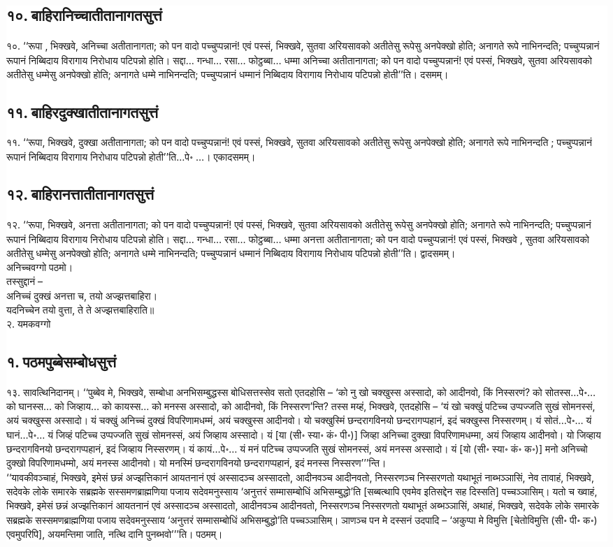 
## १०. बाहिरानिच्चातीतानागतसुत्तं

१०. ‘‘रूपा , भिक्खवे, अनिच्चा अतीतानागता; को पन वादो पच्चुप्पन्नानं! एवं पस्सं, भिक्खवे, सुतवा अरियसावको अतीतेसु रूपेसु अनपेक्खो होति; अनागते रूपे नाभिनन्दति; पच्चुप्पन्नानं रूपानं निब्बिदाय विरागाय निरोधाय पटिपन्नो होति। सद्दा… गन्धा… रसा… फोट्ठब्बा… धम्मा अनिच्चा अतीतानागता; को पन वादो पच्चुप्पन्नानं! एवं पस्सं, भिक्खवे, सुतवा अरियसावको अतीतेसु धम्मेसु अनपेक्खो होति; अनागते धम्मे नाभिनन्दति; पच्चुप्पन्नानं धम्मानं निब्बिदाय विरागाय निरोधाय पटिपन्नो होती’’ति। दसमम्।  


## ११. बाहिरदुक्खातीतानागतसुत्तं

११. ‘‘रूपा, भिक्खवे, दुक्खा अतीतानागता; को पन वादो पच्चुप्पन्नानं! एवं पस्सं, भिक्खवे, सुतवा अरियसावको अतीतेसु रूपेसु अनपेक्खो होति; अनागते रूपे नाभिनन्दति ; पच्चुप्पन्नानं रूपानं निब्बिदाय विरागाय निरोधाय पटिपन्नो होती’’ति…पे॰ …। एकादसमम्।  


## १२. बाहिरानत्तातीतानागतसुत्तं

१२. ‘‘रूपा, भिक्खवे, अनत्ता अतीतानागता; को पन वादो पच्चुप्पन्नानं! एवं पस्सं, भिक्खवे, सुतवा अरियसावको अतीतेसु रूपेसु अनपेक्खो होति; अनागते रूपे नाभिनन्दति; पच्चुप्पन्नानं रूपानं निब्बिदाय विरागाय निरोधाय पटिपन्नो होति। सद्दा… गन्धा… रसा… फोट्ठब्बा… धम्मा अनत्ता अतीतानागता; को पन वादो पच्चुप्पन्नानं! एवं पस्सं, भिक्खवे , सुतवा अरियसावको अतीतेसु धम्मेसु अनपेक्खो होति; अनागते धम्मे नाभिनन्दति; पच्चुप्पन्नानं धम्मानं निब्बिदाय विरागाय निरोधाय पटिपन्नो होती’’ति। द्वादसमम्।  
अनिच्चवग्गो पठमो।  
तस्सुद्दानं –  
अनिच्चं दुक्खं अनत्ता च, तयो अज्झत्तबाहिरा।  
यदनिच्चेन तयो वुत्ता, ते ते अज्झत्तबाहिराति॥  
२. यमकवग्गो  


## १. पठमपुब्बेसम्बोधसुत्तं

१३. सावत्थिनिदानम्। ‘‘पुब्बेव मे, भिक्खवे, सम्बोधा अनभिसम्बुद्धस्स बोधिसत्तस्सेव सतो एतदहोसि – ‘को नु खो चक्खुस्स अस्सादो, को आदीनवो, किं निस्सरणं? को सोतस्स…पे॰… को घानस्स… को जिव्हाय… को कायस्स… को मनस्स अस्सादो, को आदीनवो, किं निस्सरण’न्ति? तस्स मय्हं, भिक्खवे, एतदहोसि – ‘यं खो चक्खुं पटिच्च उप्पज्जति सुखं सोमनस्सं, अयं चक्खुस्स अस्सादो। यं चक्खुं अनिच्चं दुक्खं विपरिणामधम्मं, अयं चक्खुस्स आदीनवो। यो चक्खुस्मिं छन्दरागविनयो छन्दरागप्पहानं, इदं चक्खुस्स निस्सरणम्। यं सोतं…पे॰… यं घानं…पे॰… यं जिव्हं पटिच्च उप्पज्जति सुखं सोमनस्सं, अयं जिव्हाय अस्सादो। यं [या (सी॰ स्या॰ कं॰ पी॰)] जिव्हा अनिच्चा दुक्खा विपरिणामधम्मा, अयं जिव्हाय आदीनवो। यो जिव्हाय छन्दरागविनयो छन्दरागप्पहानं, इदं जिव्हाय निस्सरणम्। यं कायं…पे॰… यं मनं पटिच्च उप्पज्जति सुखं सोमनस्सं, अयं मनस्स अस्सादो। यं [यो (सी॰ स्या॰ कं॰ क॰)] मनो अनिच्चो दुक्खो विपरिणामधम्मो, अयं मनस्स आदीनवो। यो मनस्मिं छन्दरागविनयो छन्दरागप्पहानं, इदं मनस्स निस्सरण’’’न्ति।  
‘‘यावकीवञ्चाहं, भिक्खवे, इमेसं छन्नं अज्झत्तिकानं आयतनानं एवं अस्सादञ्च अस्सादतो, आदीनवञ्च आदीनवतो, निस्सरणञ्च निस्सरणतो यथाभूतं नाब्भञ्ञासिं, नेव तावाहं, भिक्खवे, सदेवके लोके समारके सब्रह्मके सस्समणब्राह्मणिया पजाय सदेवमनुस्साय ‘अनुत्तरं सम्मासम्बोधिं अभिसम्बुद्धो’ति [सब्बत्थापि एवमेव इतिसद्देन सह दिस्सति] पच्चञ्ञासिम्। यतो च ख्वाहं, भिक्खवे, इमेसं छन्नं अज्झत्तिकानं आयतनानं एवं अस्सादञ्च अस्सादतो, आदीनवञ्च आदीनवतो, निस्सरणञ्च निस्सरणतो यथाभूतं अब्भञ्ञासिं, अथाहं, भिक्खवे, सदेवके लोके समारके सब्रह्मके सस्समणब्राह्मणिया पजाय सदेवमनुस्साय ‘अनुत्तरं सम्मासम्बोधिं अभिसम्बुद्धो’ति पच्चञ्ञासिम्। ञाणञ्च पन मे दस्सनं उदपादि – ‘अकुप्पा मे विमुत्ति [चेतोविमुत्ति (सी॰ पी॰ क॰) एवमुपरिपि], अयमन्तिमा जाति, नत्थि दानि पुनब्भवो’’’ति। पठमम्।  
